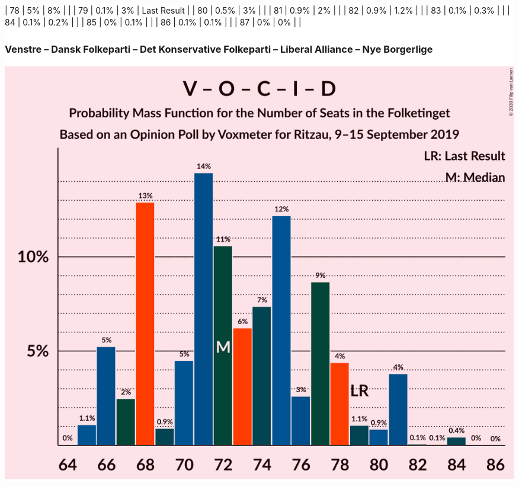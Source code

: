 | 78 | 5% | 8% |  |
| 79 | 0.1% | 3% | Last Result |
| 80 | 0.5% | 3% |  |
| 81 | 0.9% | 2% |  |
| 82 | 0.9% | 1.2% |  |
| 83 | 0.1% | 0.3% |  |
| 84 | 0.1% | 0.2% |  |
| 85 | 0% | 0.1% |  |
| 86 | 0.1% | 0.1% |  |
| 87 | 0% | 0% |  |

### Venstre – Dansk Folkeparti – Det Konservative Folkeparti – Liberal Alliance – Nye Borgerlige

![Graph with seats probability mass function not yet produced](2019-09-15-Voxmeter-coalitions-seats-pmf-v–o–c–i–d.png "Seats Probability Mass Function")
